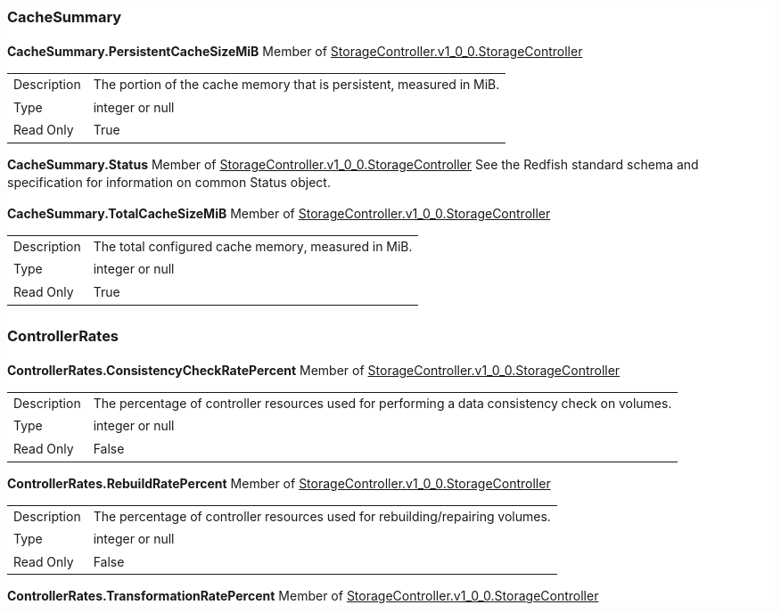 ### CacheSummary

**CacheSummary.PersistentCacheSizeMiB**
Member of [StorageController.v1\_0\_0.StorageController](#storagecontroller)

| | |
|---|---|
|Description|The portion of the cache memory that is persistent, measured in MiB.|
|Type|integer or null|
|Read Only|True|

**CacheSummary.Status**
Member of [StorageController.v1\_0\_0.StorageController](#storagecontroller)
See the Redfish standard schema and specification for information on common Status object.

**CacheSummary.TotalCacheSizeMiB**
Member of [StorageController.v1\_0\_0.StorageController](#storagecontroller)

| | |
|---|---|
|Description|The total configured cache memory, measured in MiB.|
|Type|integer or null|
|Read Only|True|

### ControllerRates

**ControllerRates.ConsistencyCheckRatePercent**
Member of [StorageController.v1\_0\_0.StorageController](#storagecontroller)

| | |
|---|---|
|Description|The percentage of controller resources used for performing a data consistency check on volumes.|
|Type|integer or null|
|Read Only|False|

**ControllerRates.RebuildRatePercent**
Member of [StorageController.v1\_0\_0.StorageController](#storagecontroller)

| | |
|---|---|
|Description|The percentage of controller resources used for rebuilding/repairing volumes.|
|Type|integer or null|
|Read Only|False|

**ControllerRates.TransformationRatePercent**
Member of [StorageController.v1\_0\_0.StorageController](#storagecontroller)

